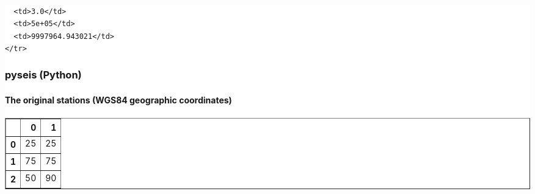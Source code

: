       <td>3.0</td>
      <td>5e+05</td>
      <td>9997964.943021</td>
    </tr>
  </tbody>
</table>
</div>



### pyseis (Python)



#### The original stations (WGS84 geographic coordinates)




<div>
<style scoped>
    .dataframe tbody tr th:only-of-type {
        vertical-align: middle;
    }

    .dataframe tbody tr th {
        vertical-align: top;
    }

    .dataframe thead th {
        text-align: right;
    }
</style>
<table border="1" class="dataframe">
  <thead>
    <tr style="text-align: right;">
      <th></th>
      <th>0</th>
      <th>1</th>
    </tr>
  </thead>
  <tbody>
    <tr>
      <th>0</th>
      <td>25</td>
      <td>25</td>
    </tr>
    <tr>
      <th>1</th>
      <td>75</td>
      <td>75</td>
    </tr>
    <tr>
      <th>2</th>
      <td>50</td>
      <td>90</td>
    </tr>
  </tbody>
</table>
</div>
